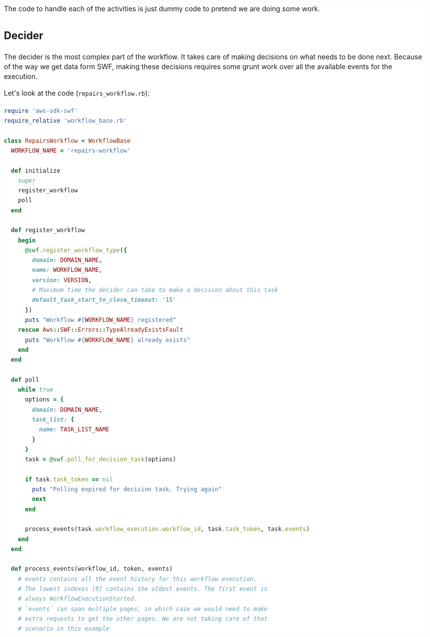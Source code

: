 The code to handle each of the activities is just dummy code to pretend we are doing some work.

## Decider

The decider is the most complex part of the workflow. It takes care of making decisions on what needs to be done next. Because of the way we get data form SWF, making these decisions requires some grunt work over all the available events for the execution.

Let's look at the code (`repairs_workflow.rb`):

```rb
require 'aws-sdk-swf'
require_relative 'workflow_base.rb'

class RepairsWorkflow < WorkflowBase
  WORKFLOW_NAME = 'repairs-workflow'

  def initialize
    super
    register_workflow
    poll
  end

  def register_workflow
    begin
      @swf.register_workflow_type({
        domain: DOMAIN_NAME,
        name: WORKFLOW_NAME,
        version: VERSION,
        # Maximum time the decider can take to make a decision about this task
        default_task_start_to_close_timeout: '15'
      })
      puts "Workflow #{WORKFLOW_NAME} registered"
    rescue Aws::SWF::Errors::TypeAlreadyExistsFault
      puts "Workflow #{WORKFLOW_NAME} already exists"
    end
  end

  def poll
    while true
      options = {
        domain: DOMAIN_NAME,
        task_list: {
          name: TASK_LIST_NAME
        }
      }
      task = @swf.poll_for_decision_task(options)

      if task.task_token == nil
        puts "Polling expired for decision task. Trying again"
        next
      end

      process_events(task.workflow_execution.workflow_id, task.task_token, task.events)
    end
  end

  def process_events(workflow_id, token, events)
    # events contains all the event history for this workflow execution.
    # The lowest indexes [0] contains the oldest events. The first event is
    # always WorkflowExecutionStarted.
    # `events` can span multiple pages, in which case we would need to make
    # extra requests to get the other pages. We are not taking care of that
    # scenario in this example
```
